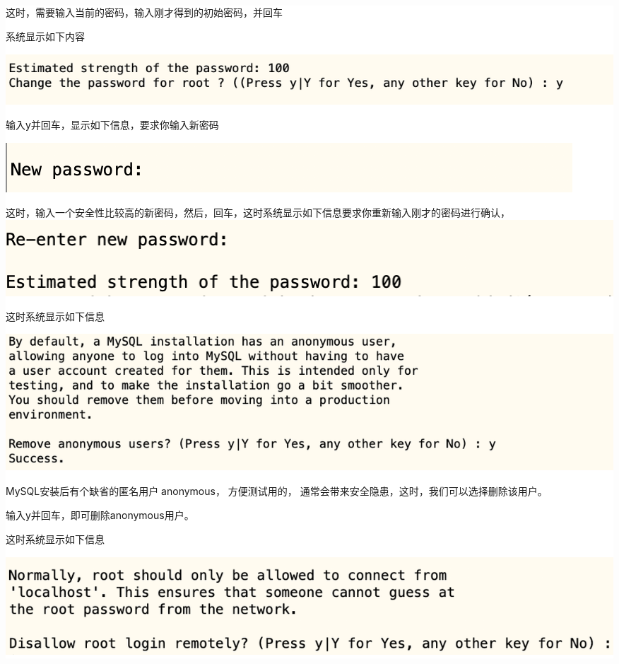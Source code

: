 这时，需要输入当前的密码，输入刚才得到的初始密码，并回车

系统显示如下内容

![](_v_images/20201202214111339_88115282.png)


输入y并回车，显示如下信息，要求你输入新密码

![](_v_images/20201202214142100_1337311791.png)


这时，输入一个安全性比较高的新密码，然后，回车，这时系统显示如下信息要求你重新输入刚才的密码进行确认，
![](_v_images/20201202214227015_635421835.png)


这时系统显示如下信息

![](_v_images/20201202214303701_98604314.png)

MySQL安装后有个缺省的匿名用户 anonymous， 方便测试用的， 通常会带来安全隐患，这时，我们可以选择删除该用户。

输入y并回车，即可删除anonymous用户。

这时系统显示如下信息

![](_v_images/20201202214346560_1532813561.png)
